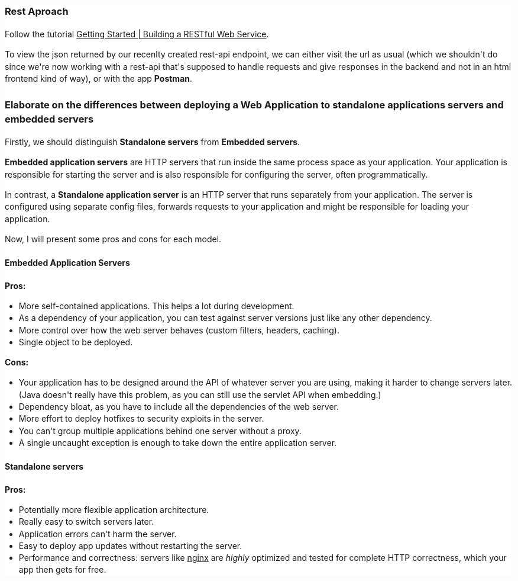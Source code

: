 
### Rest Aproach
Follow the tutorial [Getting Started | Building a RESTful Web Service](https://spring.io/guides/gs/rest-service/).

To view the json returned by our recenlty created rest-api endpoint, we can either visit the url as usual (which we shouldn't do since we're now working with a rest-api that's supposed to handle requests and give responses in the backend and not in an html frontend kind of way), or with the app **Postman**.


### Elaborate on the differences between deploying a Web Application to standalone applications servers and embedded servers

Firstly, we should distinguish **Standalone servers** from **Embedded servers**.

**Embedded application servers** are HTTP servers that run inside the same process space as your application. Your application is responsible for starting the server and is also responsible for configuring the server, often programmatically. 

In contrast, a **Standalone application server** is an HTTP server that runs separately from your application. The server  is configured using separate config files, forwards requests to your application and might be responsible for loading your application.

Now, I will present some pros and cons for each model.

#### Embedded Application Servers

**Pros:**
- More self-contained applications. This helps a lot during development.
- As a dependency of your application, you can test against server versions just like any other dependency.
- More control over how the web server behaves (custom filters, headers, caching).
- Single object to be deployed.

**Cons:**
 - Your application has to be designed around the API of whatever server you are using, making it harder to change servers later. (Java doesn't really have this problem, as you can still use the servlet API when embedding.)
 - Dependency bloat, as you have to include all the dependencies of the web server.
- More effort to deploy hotfixes to security exploits in the server.
- You can't group multiple applications behind one server without a proxy.
- A single uncaught exception is enough to take down the entire application server.

#### Standalone servers

**Pros:**
- Potentially more flexible application architecture.
- Really easy to switch servers later.
- Application errors can't harm the server.
- Easy to deploy app updates without restarting the server.
- Performance and correctness: servers like [nginx](https://nginx.org/en/) are _highly_ optimized and tested for complete HTTP correctness, which your app then gets for free.
